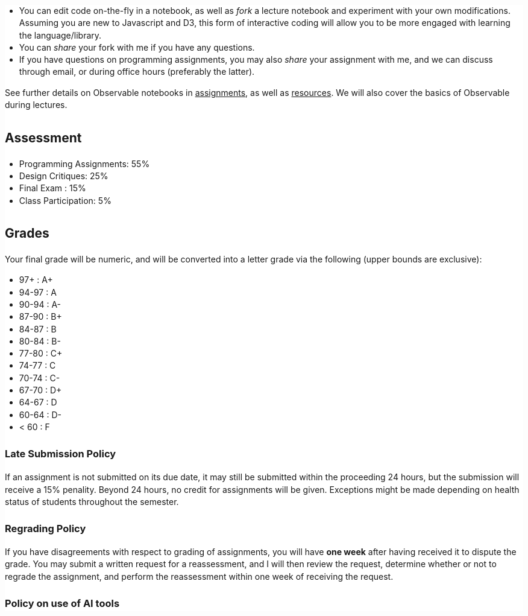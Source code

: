 * You can edit code on-the-fly in a notebook, as well as _fork_ a lecture notebook and experiment with your own modifications. Assuming you are new to Javascript and D3, this form of interactive coding will allow you to be more engaged with learning the language/library.
* You can _share_ your fork with me if you have any questions.
* If you have questions on programming assignments, you may also _share_ your assignment with me, and we can discuss through email, or during office hours (preferably the latter).

See further details on Observable notebooks in [assignments](/teaching/vis/spring2025/assignments), as well as [resources](/teaching/vis/spring2025/resources). We will also cover the basics of Observable during lectures.

## Assessment

* Programming Assignments: 55%
* Design Critiques: 25%
* Final Exam : 15%
* Class Participation: 5%

## Grades

Your final grade will be numeric, and will be converted into a letter grade via the following (upper bounds are exclusive):

* 97+ : A+
* 94-97 : A
* 90-94 : A-
* 87-90 : B+
* 84-87 : B
* 80-84 : B-
* 77-80 : C+
* 74-77 : C
* 70-74 : C-
* 67-70 : D+
* 64-67 : D
* 60-64 : D-
* < 60 : F

### Late Submission Policy

If an assignment is not submitted on its due date, it may still be submitted within the proceeding 24 hours, but the submission will receive a 15% penality. Beyond 24 hours, no credit for assignments will be given. Exceptions might be made depending on health status of students throughout the semester.

### Regrading Policy

If you have disagreements with respect to grading of assignments, you will have **one week** after having received it to dispute the grade. You may submit a written request for a reassessment, and I will then review the request, determine whether or not to regrade the assignment, and perform the reassessment within one week of receiving the request.

### Policy on use of AI tools
